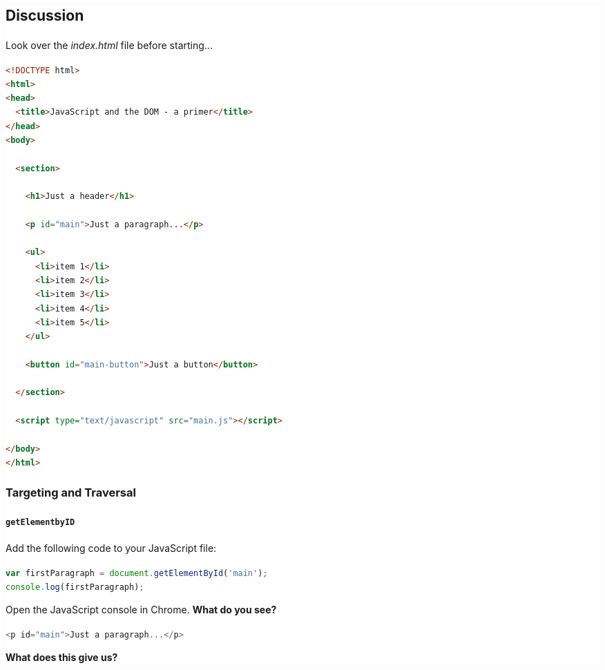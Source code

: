 ## Discussion

Look over the *index.html* file before starting...

```html
<!DOCTYPE html>
<html>
<head>
  <title>JavaScript and the DOM - a primer</title>
</head>
<body>

  <section>

    <h1>Just a header</h1>

    <p id="main">Just a paragraph...</p>

    <ul>
      <li>item 1</li>
      <li>item 2</li>
      <li>item 3</li>
      <li>item 4</li>
      <li>item 5</li>
    </ul>

    <button id="main-button">Just a button</button>

  </section>

  <script type="text/javascript" src="main.js"></script>

</body>
</html>
```

### Targeting and Traversal

#### `getElementbyID`

Add the following code to your JavaScript file:

```javascript
var firstParagraph = document.getElementById('main');
console.log(firstParagraph);
```

Open the JavaScript console in Chrome. **What do you see?**

```javascript
<p id="main">Just a paragraph...</p>
```

**What does this give us?**
